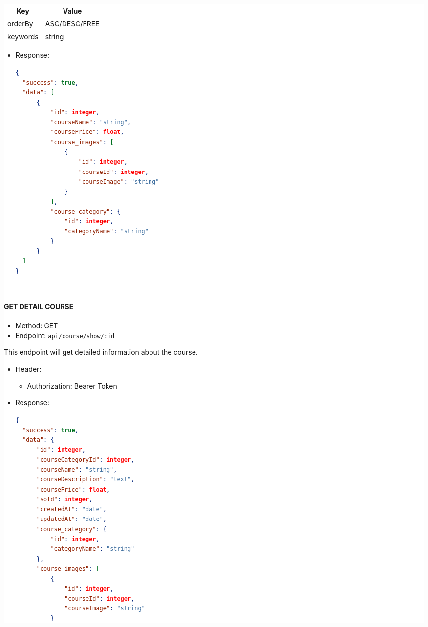   | Key      | Value         |
  | -------- | ------------- |
  | orderBy  | ASC/DESC/FREE |
  | keywords | string        |

- Response:
  ```json
  {
    "success": true,
    "data": [
        {
            "id": integer,
            "courseName": "string",
            "coursePrice": float,
            "course_images": [
                {
                    "id": integer,
                    "courseId": integer,
                    "courseImage": "string"
                }
            ],
            "course_category": {
                "id": integer,
                "categoryName": "string"
            }
        }
    ]
  }
  ```

<br>

#### GET DETAIL COURSE

- Method: GET
- Endpoint: `api/course/show/:id`

This endpoint will get detailed information about the course.

- Header:

  - Authorization: Bearer Token

- Response:
  ```json
  {
    "success": true,
    "data": {
        "id": integer,
        "courseCategoryId": integer,
        "courseName": "string",
        "courseDescription": "text",
        "coursePrice": float,
        "sold": integer,
        "createdAt": "date",
        "updatedAt": "date",
        "course_category": {
            "id": integer,
            "categoryName": "string"
        },
        "course_images": [
            {
                "id": integer,
                "courseId": integer,
                "courseImage": "string"
            }
  ```